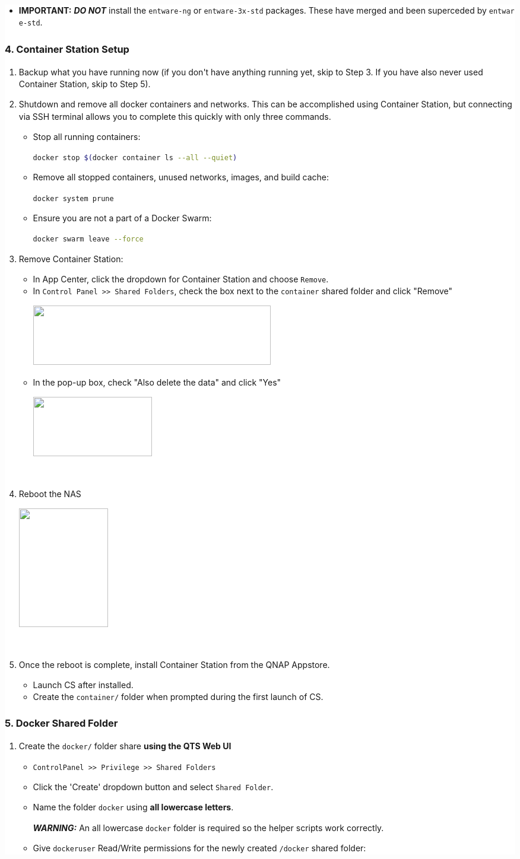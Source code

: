    - **IMPORTANT:** ***DO NOT*** install the `entware-ng` or `entware-3x-std` packages. These have merged and been superceded by `entware-std`.

### 4. Container Station Setup

1. Backup what you have running now (if you don't have anything running yet, skip to Step 3. If you have also never used Container Station, skip to Step 5).

1. Shutdown and remove all docker containers and networks. This can be accomplished using Container Station, but connecting via SSH terminal allows you to complete this quickly with only three commands.

   - Stop all running containers:
      ```bash
      docker stop $(docker container ls --all --quiet)
      ```

   - Remove all stopped containers, unused networks, images, and build cache:
      ```bash
      docker system prune
      ```

   - Ensure you are not a part of a Docker Swarm:
      ```bash
      docker swarm leave --force
      ```

1. Remove Container Station:
      - In App Center, click the dropdown for Container Station and choose `Remove`.
      - In `Control Panel >> Shared Folders`, check the box next to the `container` shared folder and click "Remove"
         <p align="left"><img width="400" height="100" src="https://i.imgur.com/s1jXNNs.png"></p>
      - In the pop-up box, check "Also delete the data" and click "Yes"
         <p align="left"><img width="200" height="100" src="https://i.imgur.com/WXML3fl.png"></p></br>

1. Reboot the NAS
   <p align="left"><img width="150" height="200" src="https://i.imgur.com/voFkAt9.png"></p></br>

1. Once the reboot is complete, install Container Station from the QNAP Appstore.
   - Launch CS after installed.
   - Create the `container/` folder when prompted during the first launch of CS.

### 5. Docker Shared Folder

1. Create the `docker/` folder share **using the QTS Web UI**

   - `ControlPanel >> Privilege >> Shared Folders`

   - Click the 'Create' dropdown button and select `Shared Folder`.

   - Name the folder `docker` using **all lowercase letters**.

      ***WARNING:*** An all lowercase `docker` folder is required so the helper scripts work correctly.

   - Give `dockeruser` Read/Write permissions for the newly created `/docker` shared folder:
